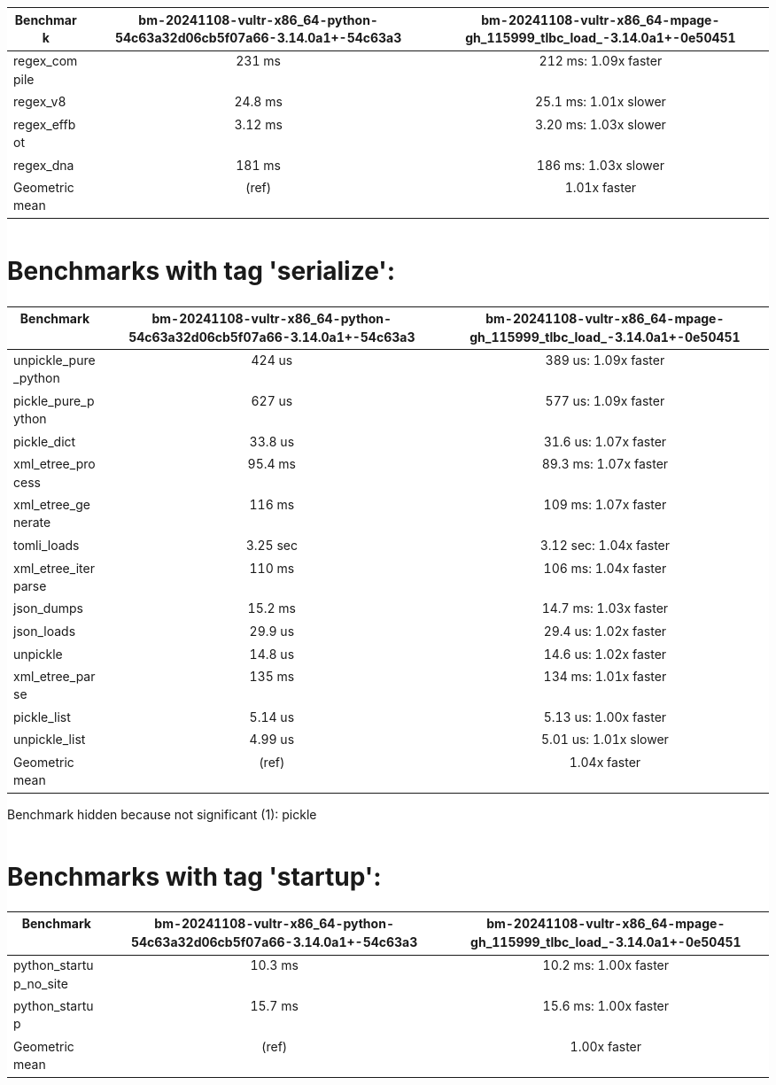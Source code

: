 | Benchmark      | bm-20241108-vultr-x86_64-python-54c63a32d06cb5f07a66-3.14.0a1+-54c63a3 | bm-20241108-vultr-x86_64-mpage-gh_115999_tlbc_load_-3.14.0a1+-0e50451 |
|----------------|:----------------------------------------------------------------------:|:---------------------------------------------------------------------:|
| regex_compile  | 231 ms                                                                 | 212 ms: 1.09x faster                                                  |
| regex_v8       | 24.8 ms                                                                | 25.1 ms: 1.01x slower                                                 |
| regex_effbot   | 3.12 ms                                                                | 3.20 ms: 1.03x slower                                                 |
| regex_dna      | 181 ms                                                                 | 186 ms: 1.03x slower                                                  |
| Geometric mean | (ref)                                                                  | 1.01x faster                                                          |

Benchmarks with tag 'serialize':
================================

| Benchmark            | bm-20241108-vultr-x86_64-python-54c63a32d06cb5f07a66-3.14.0a1+-54c63a3 | bm-20241108-vultr-x86_64-mpage-gh_115999_tlbc_load_-3.14.0a1+-0e50451 |
|----------------------|:----------------------------------------------------------------------:|:---------------------------------------------------------------------:|
| unpickle_pure_python | 424 us                                                                 | 389 us: 1.09x faster                                                  |
| pickle_pure_python   | 627 us                                                                 | 577 us: 1.09x faster                                                  |
| pickle_dict          | 33.8 us                                                                | 31.6 us: 1.07x faster                                                 |
| xml_etree_process    | 95.4 ms                                                                | 89.3 ms: 1.07x faster                                                 |
| xml_etree_generate   | 116 ms                                                                 | 109 ms: 1.07x faster                                                  |
| tomli_loads          | 3.25 sec                                                               | 3.12 sec: 1.04x faster                                                |
| xml_etree_iterparse  | 110 ms                                                                 | 106 ms: 1.04x faster                                                  |
| json_dumps           | 15.2 ms                                                                | 14.7 ms: 1.03x faster                                                 |
| json_loads           | 29.9 us                                                                | 29.4 us: 1.02x faster                                                 |
| unpickle             | 14.8 us                                                                | 14.6 us: 1.02x faster                                                 |
| xml_etree_parse      | 135 ms                                                                 | 134 ms: 1.01x faster                                                  |
| pickle_list          | 5.14 us                                                                | 5.13 us: 1.00x faster                                                 |
| unpickle_list        | 4.99 us                                                                | 5.01 us: 1.01x slower                                                 |
| Geometric mean       | (ref)                                                                  | 1.04x faster                                                          |

Benchmark hidden because not significant (1): pickle

Benchmarks with tag 'startup':
==============================

| Benchmark              | bm-20241108-vultr-x86_64-python-54c63a32d06cb5f07a66-3.14.0a1+-54c63a3 | bm-20241108-vultr-x86_64-mpage-gh_115999_tlbc_load_-3.14.0a1+-0e50451 |
|------------------------|:----------------------------------------------------------------------:|:---------------------------------------------------------------------:|
| python_startup_no_site | 10.3 ms                                                                | 10.2 ms: 1.00x faster                                                 |
| python_startup         | 15.7 ms                                                                | 15.6 ms: 1.00x faster                                                 |
| Geometric mean         | (ref)                                                                  | 1.00x faster                                                          |
